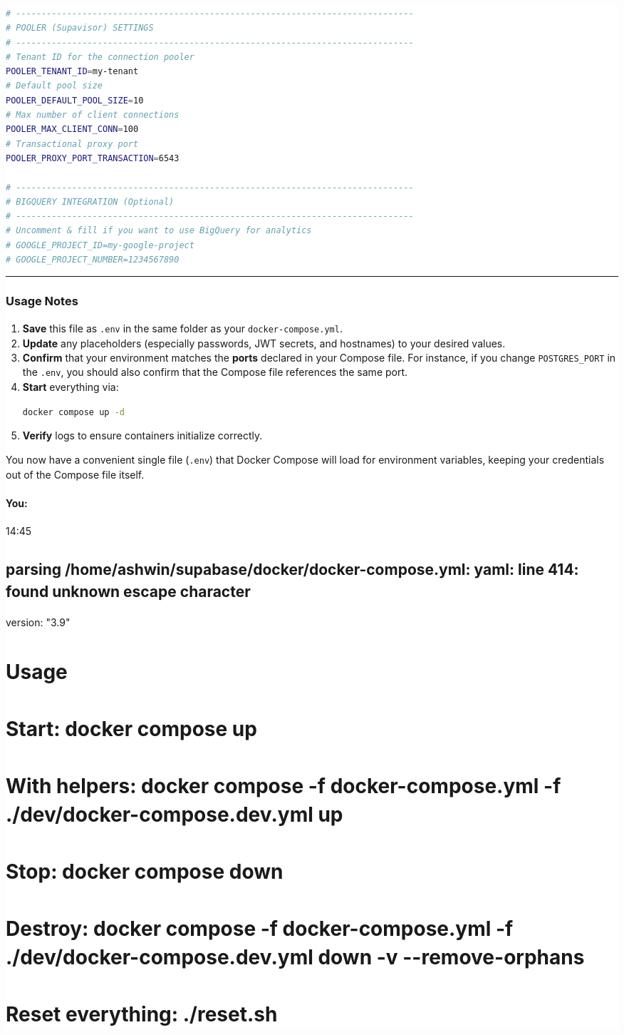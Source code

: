 ```bash
# ------------------------------------------------------------------------------
# POOLER (Supavisor) SETTINGS
# ------------------------------------------------------------------------------
# Tenant ID for the connection pooler
POOLER_TENANT_ID=my-tenant
# Default pool size
POOLER_DEFAULT_POOL_SIZE=10
# Max number of client connections
POOLER_MAX_CLIENT_CONN=100
# Transactional proxy port
POOLER_PROXY_PORT_TRANSACTION=6543

# ------------------------------------------------------------------------------
# BIGQUERY INTEGRATION (Optional)
# ------------------------------------------------------------------------------
# Uncomment & fill if you want to use BigQuery for analytics
# GOOGLE_PROJECT_ID=my-google-project
# GOOGLE_PROJECT_NUMBER=1234567890
```

---

### Usage Notes

1. **Save** this file as `.env` in the same folder as your `docker-compose.yml`.
2. **Update** any placeholders (especially passwords, JWT secrets, and hostnames) to your desired values.
3. **Confirm** that your environment matches the **ports** declared in your Compose file. For instance, if you change `POSTGRES_PORT` in the `.env`, you should also confirm that the Compose file references the same port.
4. **Start** everything via:
   ```bash
   docker compose up -d
   ```
5. **Verify** logs to ensure containers initialize correctly.

You now have a convenient single file (`.env`) that Docker Compose will load for environment variables, keeping your credentials out of the Compose file itself.


#### You:
<time datetime="2025-01-19T05:45:46.081Z" title="1/19/2025, 2:45:46 PM">14:45</time>

parsing /home/ashwin/supabase/docker/docker-compose.yml: yaml: line 414: found unknown escape character
---
version: "3.9"

# Usage
#   Start:              docker compose up
#   With helpers:       docker compose -f docker-compose.yml -f ./dev/docker-compose.dev.yml up
#   Stop:               docker compose down
#   Destroy:            docker compose -f docker-compose.yml -f ./dev/docker-compose.dev.yml down -v --remove-orphans
#   Reset everything:   ./reset.sh